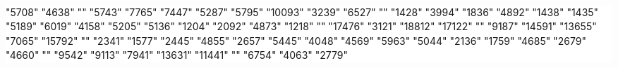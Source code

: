 "5708"
"4638"
""
"5743"
"7765"
"7447"
"5287"
"5795"
"10093"
"3239"
"6527"
""
"1428"
"3994"
"1836"
"4892"
"1438"
"1435"
"5189"
"6019"
"4158"
"5205"
"5136"
"1204"
"2092"
"4873"
"1218"
""
"17476"
"3121"
"18812"
"17122"
""
"9187"
"14591"
"13655"
"7065"
"15792"
""
"2341"
"1577"
"2445"
"4855"
"2657"
"5445"
"4048"
"4569"
"5963"
"5044"
"2136"
"1759"
"4685"
"2679"
"4660"
""
"9542"
"9113"
"7941"
"13631"
"11441"
""
"6754"
"4063"
"2779"